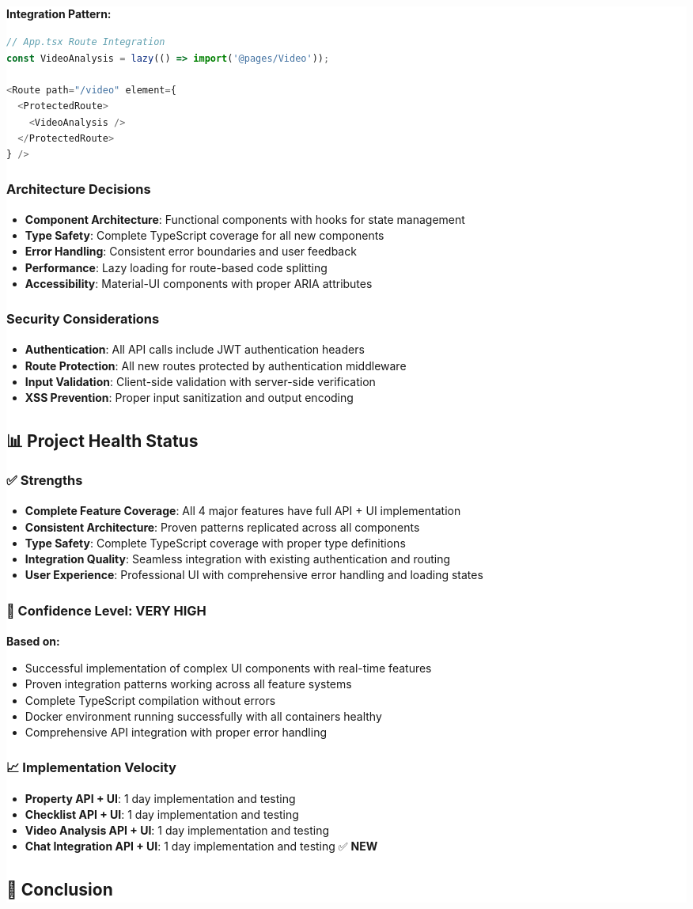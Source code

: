 **Integration Pattern:**
```typescript
// App.tsx Route Integration
const VideoAnalysis = lazy(() => import('@pages/Video'));

<Route path="/video" element={
  <ProtectedRoute>
    <VideoAnalysis />
  </ProtectedRoute>
} />
```

### Architecture Decisions
- **Component Architecture**: Functional components with hooks for state management
- **Type Safety**: Complete TypeScript coverage for all new components
- **Error Handling**: Consistent error boundaries and user feedback
- **Performance**: Lazy loading for route-based code splitting
- **Accessibility**: Material-UI components with proper ARIA attributes

### Security Considerations
- **Authentication**: All API calls include JWT authentication headers
- **Route Protection**: All new routes protected by authentication middleware
- **Input Validation**: Client-side validation with server-side verification
- **XSS Prevention**: Proper input sanitization and output encoding

## 📊 Project Health Status

### ✅ Strengths
- **Complete Feature Coverage**: All 4 major features have full API + UI implementation
- **Consistent Architecture**: Proven patterns replicated across all components
- **Type Safety**: Complete TypeScript coverage with proper type definitions
- **Integration Quality**: Seamless integration with existing authentication and routing
- **User Experience**: Professional UI with comprehensive error handling and loading states

### 🎯 Confidence Level: VERY HIGH
**Based on:**
- Successful implementation of complex UI components with real-time features
- Proven integration patterns working across all feature systems
- Complete TypeScript compilation without errors
- Docker environment running successfully with all containers healthy
- Comprehensive API integration with proper error handling

### 📈 Implementation Velocity
- **Property API + UI**: 1 day implementation and testing
- **Checklist API + UI**: 1 day implementation and testing
- **Video Analysis API + UI**: 1 day implementation and testing
- **Chat Integration API + UI**: 1 day implementation and testing ✅ **NEW**

## 📝 Conclusion
